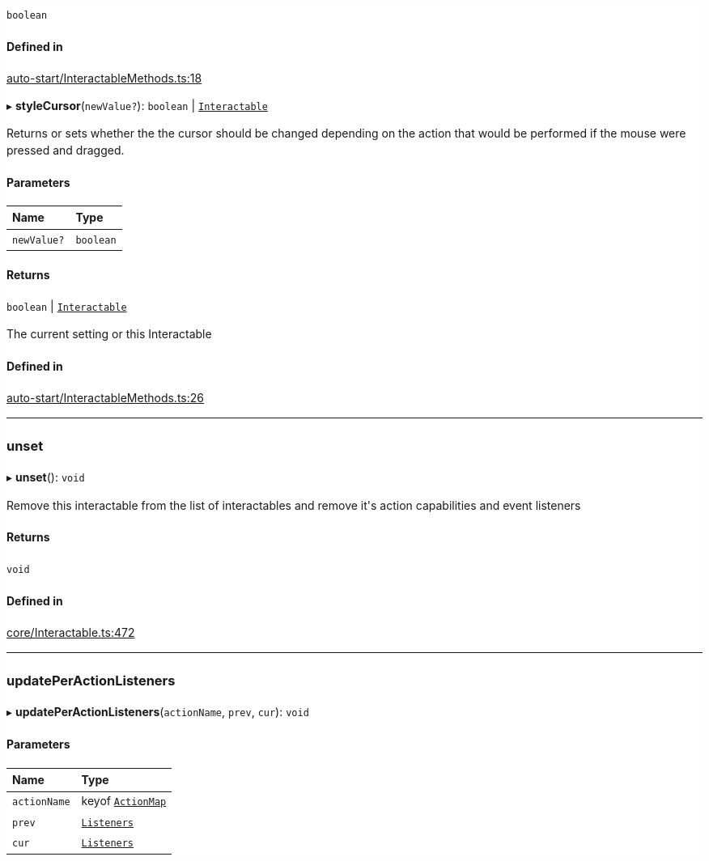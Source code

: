 `boolean`

#### Defined in

[auto-start/InteractableMethods.ts:18](https://github.com/taye/interact.js/blob/5ca9fe72/packages/@interactjs/auto-start/InteractableMethods.ts#L18)

▸ **styleCursor**(`newValue?`): `boolean` \| [`Interactable`](core_Interactable.Interactable.md)

Returns or sets whether the the cursor should be changed depending on the
action that would be performed if the mouse were pressed and dragged.

#### Parameters

| Name | Type |
| :------ | :------ |
| `newValue?` | `boolean` |

#### Returns

`boolean` \| [`Interactable`](core_Interactable.Interactable.md)

The current setting or this Interactable

#### Defined in

[auto-start/InteractableMethods.ts:26](https://github.com/taye/interact.js/blob/5ca9fe72/packages/@interactjs/auto-start/InteractableMethods.ts#L26)

___

### unset

▸ **unset**(): `void`

Remove this interactable from the list of interactables and remove it's
action capabilities and event listeners

#### Returns

`void`

#### Defined in

[core/Interactable.ts:472](https://github.com/taye/interact.js/blob/5ca9fe72/packages/@interactjs/core/Interactable.ts#L472)

___

### updatePerActionListeners

▸ **updatePerActionListeners**(`actionName`, `prev`, `cur`): `void`

#### Parameters

| Name | Type |
| :------ | :------ |
| `actionName` | keyof [`ActionMap`](../interfaces/core_types.ActionMap.md) |
| `prev` | [`Listeners`](../modules/core_types.md#listeners) |
| `cur` | [`Listeners`](../modules/core_types.md#listeners) |
